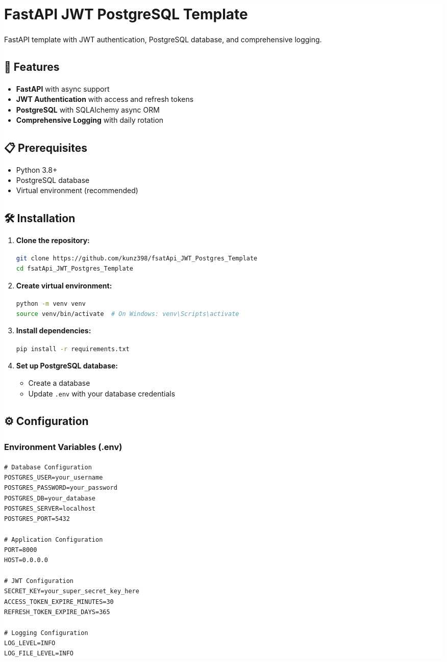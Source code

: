 # FastAPI JWT PostgreSQL Template

FastAPI template with JWT authentication, PostgreSQL database, and comprehensive logging.

## 🚀 Features

- **FastAPI** with async support
- **JWT Authentication** with access and refresh tokens
- **PostgreSQL** with SQLAlchemy async ORM
- **Comprehensive Logging** with daily rotation

## 📋 Prerequisites

- Python 3.8+
- PostgreSQL database
- Virtual environment (recommended)

## 🛠️ Installation

1. **Clone the repository:**
   ```bash
   git clone https://github.com/kunz398/fsatApi_JWT_Postgres_Template
   cd fsatApi_JWT_Postgres_Template
   ```

2. **Create virtual environment:**
   ```bash
   python -m venv venv
   source venv/bin/activate  # On Windows: venv\Scripts\activate
   ```

3. **Install dependencies:**
   ```bash
   pip install -r requirements.txt
   ```

4. **Set up PostgreSQL database:**
   - Create a database
   - Update `.env` with your database credentials

## ⚙️ Configuration

### Environment Variables (.env)

```env
# Database Configuration
POSTGRES_USER=your_username
POSTGRES_PASSWORD=your_password
POSTGRES_DB=your_database
POSTGRES_SERVER=localhost
POSTGRES_PORT=5432

# Application Configuration
PORT=8000
HOST=0.0.0.0

# JWT Configuration
SECRET_KEY=your_super_secret_key_here
ACCESS_TOKEN_EXPIRE_MINUTES=30
REFRESH_TOKEN_EXPIRE_DAYS=365

# Logging Configuration
LOG_LEVEL=INFO
LOG_FILE_LEVEL=INFO
```